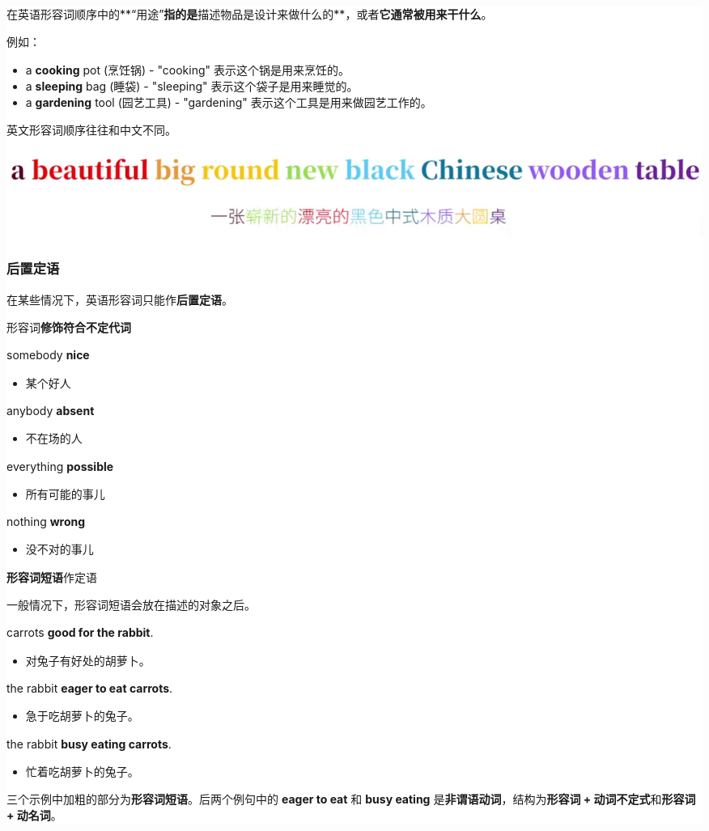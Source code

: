 
在英语形容词顺序中的**“用途”**指的是**描述物品是设计来做什么的**，或者**它通常被用来干什么**。

例如：

- a **cooking** pot (烹饪锅) - "cooking" 表示这个锅是用来烹饪的。
- a **sleeping** bag (睡袋) - "sleeping" 表示这个袋子是用来睡觉的。
- a **gardening** tool (园艺工具) - "gardening" 表示这个工具是用来做园艺工作的。



英文形容词顺序往往和中文不同。

![image-20241224084034208](./images/d.%E5%BD%A2%E5%AE%B9%E8%AF%8D.assets/image-20241224084034208.png)



### 后置定语

在某些情况下，英语形容词只能作**后置定语**。

形容词**修饰符合不定代词**

somebody **nice**

- 某个好人

anybody **absent**

- 不在场的人

everything **possible**

- 所有可能的事儿

nothing **wrong**

- 没不对的事儿



**形容词短语**作定语

一般情况下，形容词短语会放在描述的对象之后。

carrots **good for the rabbit**.

- 对兔子有好处的胡萝卜。

the rabbit **eager to eat carrots**.

- 急于吃胡萝卜的兔子。

the rabbit **busy eating carrots**.

- 忙着吃胡萝卜的兔子。

三个示例中加粗的部分为**形容词短语**。后两个例句中的 **eager to eat** 和 **busy eating** 是**非谓语动词**，结构为**形容词 + 动词不定式**和**形容词 + 动名词**。
